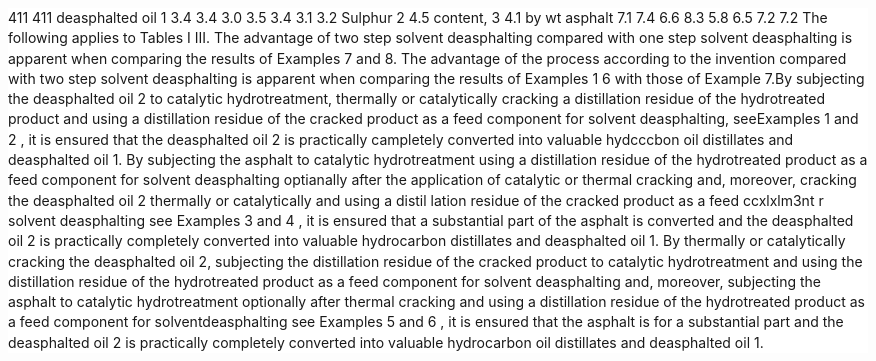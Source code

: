 411 411 deasphalted oil 1 3.4 3.4 3.0 3.5 3.4 3.1 3.2 Sulphur 2 4.5 content, 3 4.1 by wt asphalt 7.1 7.4 6.6 8.3 5.8 6.5 7.2 7.2 The following applies to Tables I III. The advantage of two step solvent deasphalting compared with one step solvent deasphalting is apparent when comparing the results of Examples 7 and 8. The advantage of the process according to the invention compared with two step solvent deasphalting is apparent when comparing the results of Examples 1 6 with those of Example 7.By subjecting the deasphalted oil 2 to catalytic hydrotreatment, thermally or catalytically cracking a distillation residue of the hydrotreated product and using a distillation residue of the cracked product as a feed component for solvent deasphalting, seeExamples 1 and 2 , it is ensured that the deasphalted oil 2 is practically campletely converted into valuable hydcccbon oil distillates and deasphalted oil 1. By subjecting the asphalt to catalytic hydrotreatment using a distillation residue of the hydrotreated product as a feed component for solvent deasphalting optianally after the application of catalytic or thermal cracking and, moreover, cracking the deasphalted oil 2 thermally or catalytically and using a distil lation residue of the cracked product as a feed ccxlxlm3nt r solvent deasphalting see Examples 3 and 4 , it is ensured that a substantial part of the asphalt is converted and the deasphalted oil 2 is practically completely converted into valuable hydrocarbon distillates and deasphalted oil 1. By thermally or catalytically cracking the deasphalted oil 2, subjecting the distillation residue of the cracked product to catalytic hydrotreatment and using the distillation residue of the hydrotreated product as a feed component for solvent deasphalting and, moreover, subjecting the asphalt to catalytic hydrotreatment optionally after thermal cracking and using a distillation residue of the hydrotreated product as a feed component for solventdeasphalting see Examples 5 and 6 , it is ensured that the asphalt is for a substantial part and the deasphalted oil 2 is practically completely converted into valuable hydrocarbon oil distillates and deasphalted oil 1.